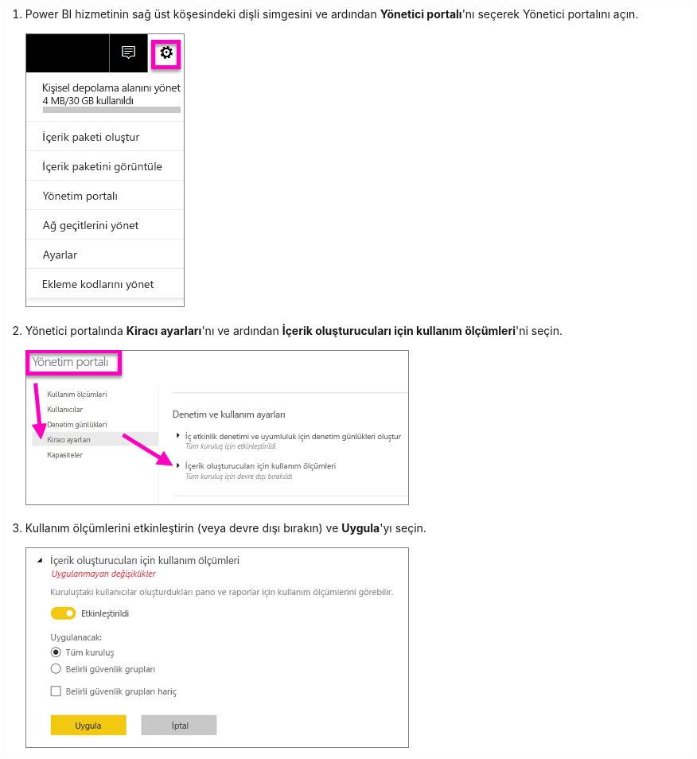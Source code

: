 1. Power BI hizmetinin sağ üst köşesindeki dişli simgesini ve ardından **Yönetici portalı**'nı seçerek Yönetici portalını açın.

    ![dişli simgesini seçme](media/service-usage-metrics/power-bi-admin-portal-new.png)
2. Yönetici portalında **Kiracı ayarları**'nı ve ardından **İçerik oluşturucuları için kullanım ölçümleri**'ni seçin.

    ![Yönetim portalı](media/service-usage-metrics/power-bi-usage-settings.png)
3. Kullanım ölçümlerini etkinleştirin (veya devre dışı bırakın) ve **Uygula**'yı seçin.

    ![Kullanım ölçümleri etkin](media/service-usage-metrics/power-bi-tenant-settings-updated.png)
